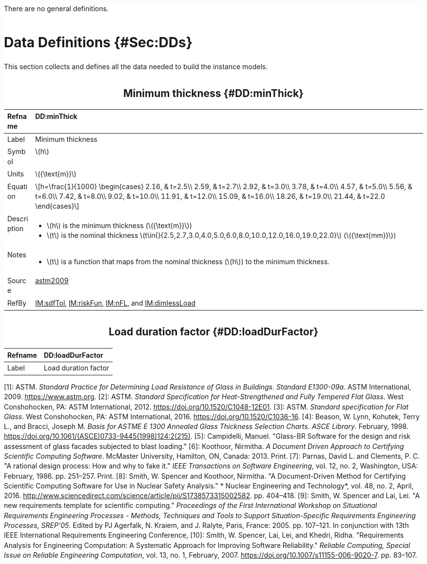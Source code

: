 There are no general definitions.

# Data Definitions {#Sec:DDs}

This section collects and defines all the data needed to build the instance models.

<div align="center">

## Minimum thickness {#DD:minThick}

</div>

|Refname    |DD:minThick                                                                                                                                                                                                                                                                                                                                                                                                                                                                                  |
|:----------|:--------------------------------------------------------------------------------------------------------------------------------------------------------------------------------------------------------------------------------------------------------------------------------------------------------------------------------------------------------------------------------------------------------------------------------------------------------------------------------------------|
|Label      |Minimum thickness                                                                                                                                                                                                                                                                                                                                                                                                                                                                            |
|Symbol     |\\(h\\)                                                                                                                                                                                                                                                                                                                                                                                                                                                                                      |
|Units      |\\({\text{m}}\\)                                                                                                                                                                                                                                                                                                                                                                                                                                                                             |
|Equation   |\\[h=\frac{1}{1000} \begin{cases}                 2.16, & t=2.5\\\\                 2.59, & t=2.7\\\\                 2.92, & t=3.0\\\\                 3.78, & t=4.0\\\\                 4.57, & t=5.0\\\\                 5.56, & t=6.0\\\\                 7.42, & t=8.0\\\\                 9.02, & t=10.0\\\\                 11.91, & t=12.0\\\\                 15.09, & t=16.0\\\\                 18.26, & t=19.0\\\\                 21.44, & t=22.0                 \end{cases}\\]|
|Description|<ul><li>\\(h\\) is the minimum thickness (\\({\text{m}}\\))</li><li>\\(t\\) is the nominal thickness \\(t\in{}\{2.5,2.7,3.0,4.0,5.0,6.0,8.0,10.0,12.0,16.0,19.0,22.0\}\\) (\\({\text{mm}}\\))</li></ul>                                                                                                                                                                                                                                                                                      |
|Notes      |<ul><li>\\(t\\) is a function that maps from the nominal thickness (\\(h\\)) to the minimum thickness.</li></ul>                                                                                                                                                                                                                                                                                                                                                                             |
|Source     |[astm2009](#astm2009)                                                                                                                                                                                                                                                                                                                                                                                                                                                                        |
|RefBy      |[IM:sdfTol](#IM:sdfTol), [IM:riskFun](#IM:riskFun), [IM:nFL](#IM:nFL), and [IM:dimlessLoad](#IM:dimlessLoad)                                                                                                                                                                                                                                                                                                                                                                                 |

<div align="center">

## Load duration factor {#DD:loadDurFactor}

</div>

|Refname    |DD:loadDurFactor                                                                                                                                                                                                                             |
|:----------|:--------------------------------------------------------------------------------------------------------------------------------------------------------------------------------------------------------------------------------------------|
|Label      |Load duration factor                                                                                                                                                                                                                         |

[1]: ASTM. *Standard Practice for Determining Load Resistance of Glass in Buildings*. *Standard E1300-09a*. ASTM International, 2009. <https://www.astm.org>.
[2]: ASTM. *Standard Specification for Heat-Strengthened and Fully Tempered Flat Glass*. West Conshohocken, PA: ASTM International, 2012. <https://doi.org/10.1520/C1048-12E01>.
[3]: ASTM. *Standard specification for Flat Glass*. West Conshohocken, PA: ASTM International, 2016. <https://doi.org/10.1520/C1036-16>.
[4]: Beason, W. Lynn, Kohutek, Terry L., and Bracci, Joseph M. *Basis for ASTME E 1300 Annealed Glass Thickness Selection Charts*. *ASCE Library*. February, 1998. <https://doi.org/10.1061/(ASCE)0733-9445(1998)124:2(215)>.
[5]: Campidelli, Manuel. "Glass-BR Software for the design and risk assessment of glass facades subjected to blast loading."
[6]: Koothoor, Nirmitha. *A Document Driven Approach to Certifying Scientific Computing Software*. McMaster University, Hamilton, ON, Canada: 2013. Print.
[7]: Parnas, David L. and Clements, P. C. "A rational design process: How and why to fake it." *IEEE Transactions on Software Engineering*, vol. 12, no. 2, Washington, USA: February, 1986. pp. 251&ndash;257. Print.
[8]: Smith, W. Spencer and Koothoor, Nirmitha. "A Document-Driven Method for Certifying Scientific Computing Software for Use in Nuclear Safety Analysis." * Nuclear Engineering and Technology*, vol. 48, no. 2, April, 2016. <http://www.sciencedirect.com/science/article/pii/S1738573315002582>. pp. 404&ndash;418.
[9]: Smith, W. Spencer and Lai, Lei. "A new requirements template for scientific computing." *Proceedings of the First International Workshop on Situational Requirements Engineering Processes - Methods, Techniques and Tools to Support Situation-Specific Requirements Engineering Processes, SREP'05*. Edited by PJ Agerfalk, N. Kraiem, and J. Ralyte, Paris, France: 2005. pp. 107&ndash;121. In conjunction with 13th IEEE International Requirements Engineering Conference,
[10]: Smith, W. Spencer, Lai, Lei, and Khedri, Ridha. "Requirements Analysis for Engineering Computation: A Systematic Approach for Improving Software Reliability." *Reliable Computing, Special Issue on Reliable Engineering Computation*, vol. 13, no. 1, February, 2007. <https://doi.org/10.1007/s11155-006-9020-7>. pp. 83&ndash;107.
